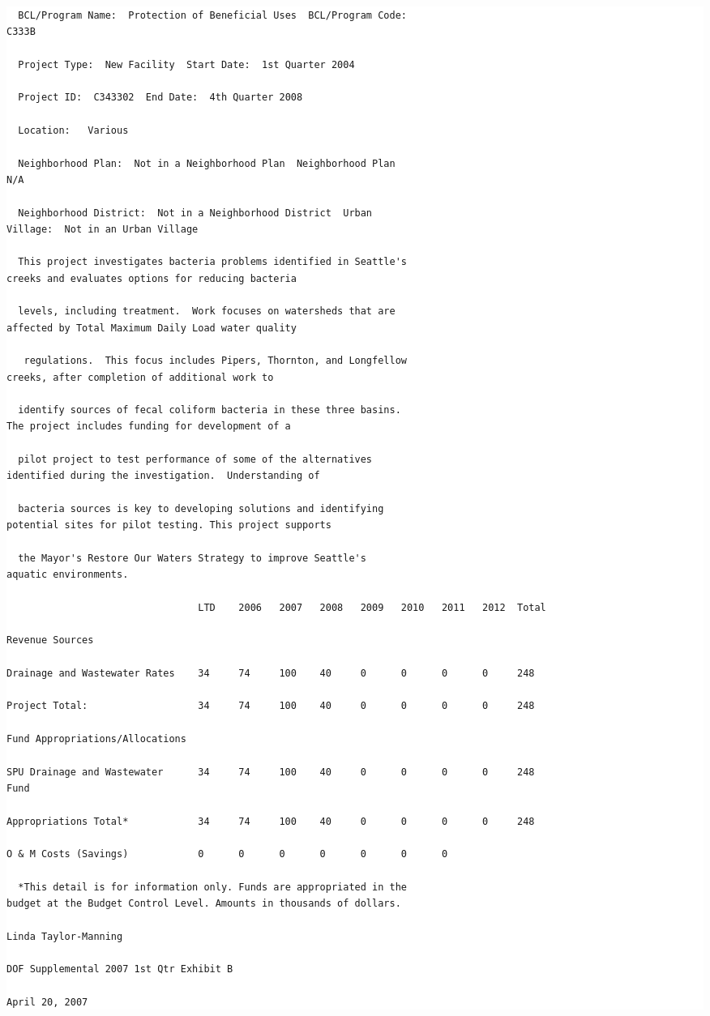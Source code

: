       BCL/Program Name:  Protection of Beneficial Uses  BCL/Program Code:  
    C333B  
  
      Project Type:  New Facility  Start Date:  1st Quarter 2004  
  
      Project ID:  C343302  End Date:  4th Quarter 2008  
  
      Location:   Various  
  
      Neighborhood Plan:  Not in a Neighborhood Plan  Neighborhood Plan  
    N/A  
  
      Neighborhood District:  Not in a Neighborhood District  Urban  
    Village:  Not in an Urban Village  
  
      This project investigates bacteria problems identified in Seattle's  
    creeks and evaluates options for reducing bacteria  
  
      levels, including treatment.  Work focuses on watersheds that are  
    affected by Total Maximum Daily Load water quality  
  
       regulations.  This focus includes Pipers, Thornton, and Longfellow  
    creeks, after completion of additional work to  
  
      identify sources of fecal coliform bacteria in these three basins.  
    The project includes funding for development of a  
  
      pilot project to test performance of some of the alternatives  
    identified during the investigation.  Understanding of  
  
      bacteria sources is key to developing solutions and identifying  
    potential sites for pilot testing. This project supports  
  
      the Mayor's Restore Our Waters Strategy to improve Seattle's  
    aquatic environments.  
  
                                     LTD    2006   2007   2008   2009   2010   2011   2012  Total  
  
    Revenue Sources  
  
    Drainage and Wastewater Rates    34     74     100    40     0      0      0      0     248  
  
    Project Total:                   34     74     100    40     0      0      0      0     248  
  
    Fund Appropriations/Allocations  
  
    SPU Drainage and Wastewater      34     74     100    40     0      0      0      0     248  
    Fund  
  
    Appropriations Total*            34     74     100    40     0      0      0      0     248  
  
    O & M Costs (Savings)            0      0      0      0      0      0      0  
  
      *This detail is for information only. Funds are appropriated in the  
    budget at the Budget Control Level. Amounts in thousands of dollars.  
  
    Linda Taylor-Manning  
  
    DOF Supplemental 2007 1st Qtr Exhibit B  
  
    April 20, 2007  
  